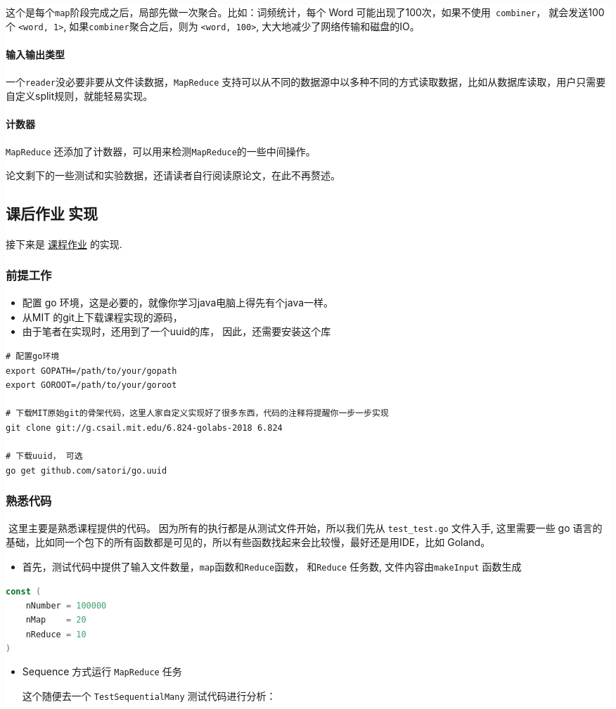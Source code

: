 这个是每个`map`阶段完成之后，局部先做一次聚合。比如：词频统计，每个 Word 可能出现了100次，如果不使用` combiner`， 就会发送100 个 `<word, 1>`, 如果`combiner`聚合之后，则为 `<word, 100>`, 大大地减少了网络传输和磁盘的IO。

#### 输入输出类型

一个`reader`没必要非要从文件读数据，`MapReduce` 支持可以从不同的数据源中以多种不同的方式读取数据，比如从数据库读取，用户只需要自定义split规则，就能轻易实现。

#### 计数器

`MapReduce` 还添加了计数器，可以用来检测`MapReduce`的一些中间操作。

论文剩下的一些测试和实验数据，还请读者自行阅读原论文，在此不再赘述。



## 课后作业 实现

接下来是 [课程作业](https://pdos.csail.mit.edu/6.824/labs/lab-1.html) 的实现. 

### 前提工作

* 配置 go 环境，这是必要的，就像你学习java电脑上得先有个java一样。
* 从MIT 的git上下载课程实现的源码， 
* 由于笔者在实现时，还用到了一个uuid的库， 因此，还需要安装这个库

```shell
# 配置go环境
export GOPATH=/path/to/your/gopath
export GOROOT=/path/to/your/goroot

# 下载MIT原始git的骨架代码，这里人家自定义实现好了很多东西，代码的注释将提醒你一步一步实现
git clone git://g.csail.mit.edu/6.824-golabs-2018 6.824

# 下载uuid， 可选
go get github.com/satori/go.uuid
```



### 熟悉代码

​		这里主要是熟悉课程提供的代码。  因为所有的执行都是从测试文件开始，所以我们先从 `test_test.go` 文件入手,  这里需要一些 go 语言的基础，比如同一个包下的所有函数都是可见的，所以有些函数找起来会比较慢，最好还是用IDE，比如 Goland。

* 首先，测试代码中提供了输入文件数量，`map`函数和`Reduce`函数， 和`Reduce` 任务数,  文件内容由`makeInput` 函数生成

```go
const (
	nNumber = 100000
	nMap    = 20
	nReduce = 10
)
```

* Sequence 方式运行 `MapReduce` 任务

  这个随便去一个 `TestSequentialMany` 测试代码进行分析：
